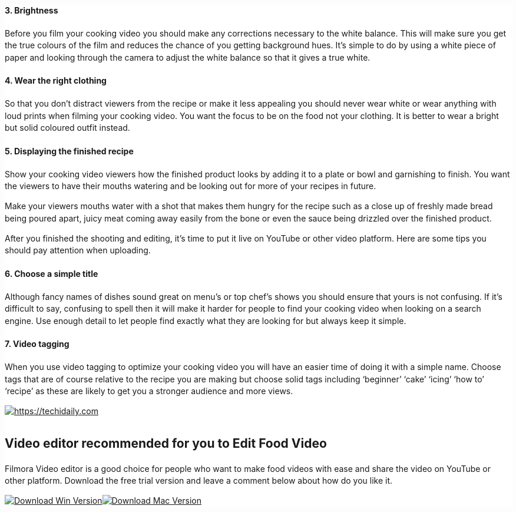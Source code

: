 #### 3\.  Brightness

Before you film your cooking video you should make any corrections necessary to the white balance. This will make sure you get the true colours of the film and reduces the chance of you getting background hues. It’s simple to do by using a white piece of paper and looking through the camera to adjust the white balance so that it gives a true white.

#### 4. Wear the right clothing

So that you don’t distract viewers from the recipe or make it less appealing you should never wear white or wear anything with loud prints when filming your cooking video. You want the focus to be on the food not your clothing. It is better to wear a bright but solid coloured outfit instead.

#### 5\.  Displaying the finished recipe

Show your cooking video viewers how the finished product looks by adding it to a plate or bowl and garnishing to finish. You want the viewers to have their mouths watering and be looking out for more of your recipes in future.

Make your viewers mouths water with a shot that makes them hungry for the recipe such as a close up of freshly made bread being poured apart, juicy meat coming away easily from the bone or even the sauce being drizzled over the finished product.

After you finished the shooting and editing, it’s time to put it live on YouTube or other video platform. Here are some tips you should pay attention when uploading.

#### 6. Choose a simple title

Although fancy names of dishes sound great on menu’s or top chef’s shows you should ensure that yours is not confusing. If it’s difficult to say, confusing to spell then it will make it harder for people to find your cooking video when looking on a search engine. Use enough detail to let people find exactly what they are looking for but always keep it simple.

#### 7. Video tagging

When you use video tagging to optimize your cooking video you will have an easier time of doing it with a simple name. Choose tags that are of course relative to the recipe you are making but choose solid tags including ‘beginner’ ‘cake’ ‘icing’ ‘how to’ ‘recipe’ as these are likely to get you a stronger audience and more views.


<a href="https://ephamedtechinc.pxf.io/c/5597632/2137203/26400" target="_top" id="2137203">
  <img src="//a.impactradius-go.com/display-ad/26400-2137203" border="0" alt="https://techidaily.com" width="728" height="90"/>
</a>
<img height="0" width="0" src="https://ephamedtechinc.pxf.io/i/5597632/2137203/26400" style="position:absolute;visibility:hidden;" border="0" />

## Video editor recommended for you to Edit Food Video

Filmora Video editor is a good choice for people who want to make food videos with ease and share the video on YouTube or other platform. Download the free trial version and leave a comment below about how do you like it.

[![Download Win Version](https://images.wondershare.com/filmora/guide/download-btn-win.jpg)](https://tools.techidaily.com/wondershare/filmora/download/)[![Download Mac Version](https://images.wondershare.com/filmora/guide/download-btn-mac.jpg)](https://tools.techidaily.com/wondershare/filmora/download/)
